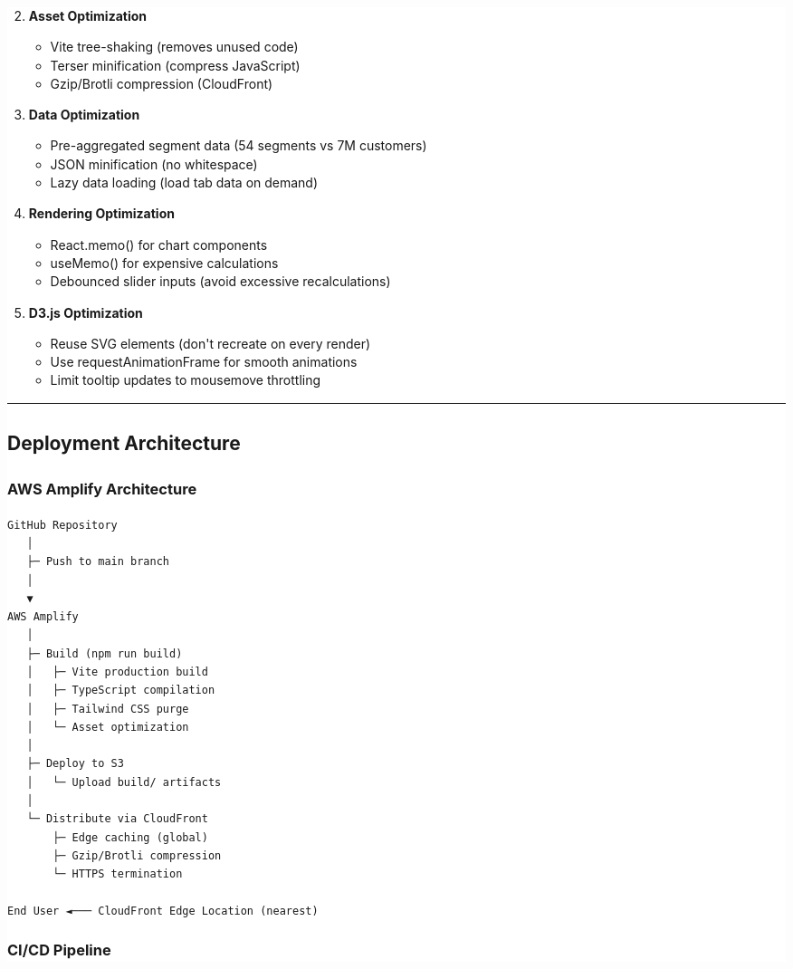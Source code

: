 2. **Asset Optimization**
   - Vite tree-shaking (removes unused code)
   - Terser minification (compress JavaScript)
   - Gzip/Brotli compression (CloudFront)

3. **Data Optimization**
   - Pre-aggregated segment data (54 segments vs 7M customers)
   - JSON minification (no whitespace)
   - Lazy data loading (load tab data on demand)

4. **Rendering Optimization**
   - React.memo() for chart components
   - useMemo() for expensive calculations
   - Debounced slider inputs (avoid excessive recalculations)

5. **D3.js Optimization**
   - Reuse SVG elements (don't recreate on every render)
   - Use requestAnimationFrame for smooth animations
   - Limit tooltip updates to mousemove throttling

---

## Deployment Architecture

### AWS Amplify Architecture

```
GitHub Repository
   │
   ├─ Push to main branch
   │
   ▼
AWS Amplify
   │
   ├─ Build (npm run build)
   │   ├─ Vite production build
   │   ├─ TypeScript compilation
   │   ├─ Tailwind CSS purge
   │   └─ Asset optimization
   │
   ├─ Deploy to S3
   │   └─ Upload build/ artifacts
   │
   └─ Distribute via CloudFront
       ├─ Edge caching (global)
       ├─ Gzip/Brotli compression
       └─ HTTPS termination

End User ◄─── CloudFront Edge Location (nearest)
```

### CI/CD Pipeline
